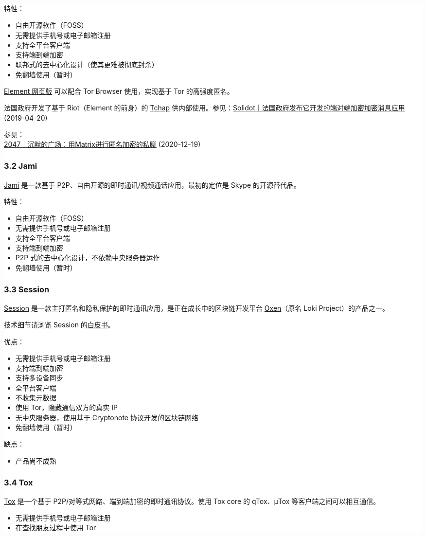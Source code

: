 特性：
- 自由开源软件（FOSS）
- 无需提供手机号或电子邮箱注册
- 支持全平台客户端
- 支持端到端加密
- 联邦式的去中心化设计（使其更难被彻底封杀）
- 免翻墙使用（暂时）

[Element 网页版](https://app.element.io) 可以配合 Tor Browser 使用，实现基于 Tor 的高强度匿名。

法国政府开发了基于 Riot（Element 的前身）的 [Tchap](https://www.tchap.fr/) 供内部使用。参见：[Solidot｜法国政府发布它开发的端对端加密加密消息应用](https://www.solidot.org/story?sid=60328) (2019-04-20)

参见：  
[2047｜沉默的广场：用Matrix进行匿名加密的私聊](https://2047.name/t/10095) (2020-12-19)


### 3.2  Jami

[Jami](https://jami.net/) 是一款基于 P2P、自由开源的即时通讯/视频通话应用，最初的定位是 Skype 的开源替代品。

特性：  
- 自由开源软件（FOSS）
- 无需提供手机号或电子邮箱注册
- 支持全平台客户端
- 支持端到端加密
- P2P 式的去中心化设计，不依赖中央服务器运作
- 免翻墙使用（暂时）



### 3.3 Session

[Session](https://getsession.org/) 是一款主打匿名和隐私保护的即时通讯应用，是正在成长中的区块链开发平台 [Oxen](https://oxen.io)（原名 Loki Project）的产品之一。

技术细节请浏览 Session 的[白皮书](https://arxiv.org/pdf/2002.04609.pdf)。

优点： 
- 无需提供手机号或电子邮箱注册
- 支持端到端加密
- 支持多设备同步
- 全平台客户端
- 不收集元数据
- 使用 Tor，隐藏通信双方的真实 IP
- 无中央服务器，使用基于 Cryptonote 协议开发的区块链网络
- 免翻墙使用（暂时）

缺点：
- 产品尚不成熟



### 3.4 Tox

[Tox](https://tox.chat/) 是一个基于 P2P/对等式网路、端到端加密的即时通讯协议。使用 Tox core 的 qTox、µTox 等客户端之间可以相互通信。

- 无需提供手机号或电子邮箱注册
- 在查找朋友过程中使用 Tor

